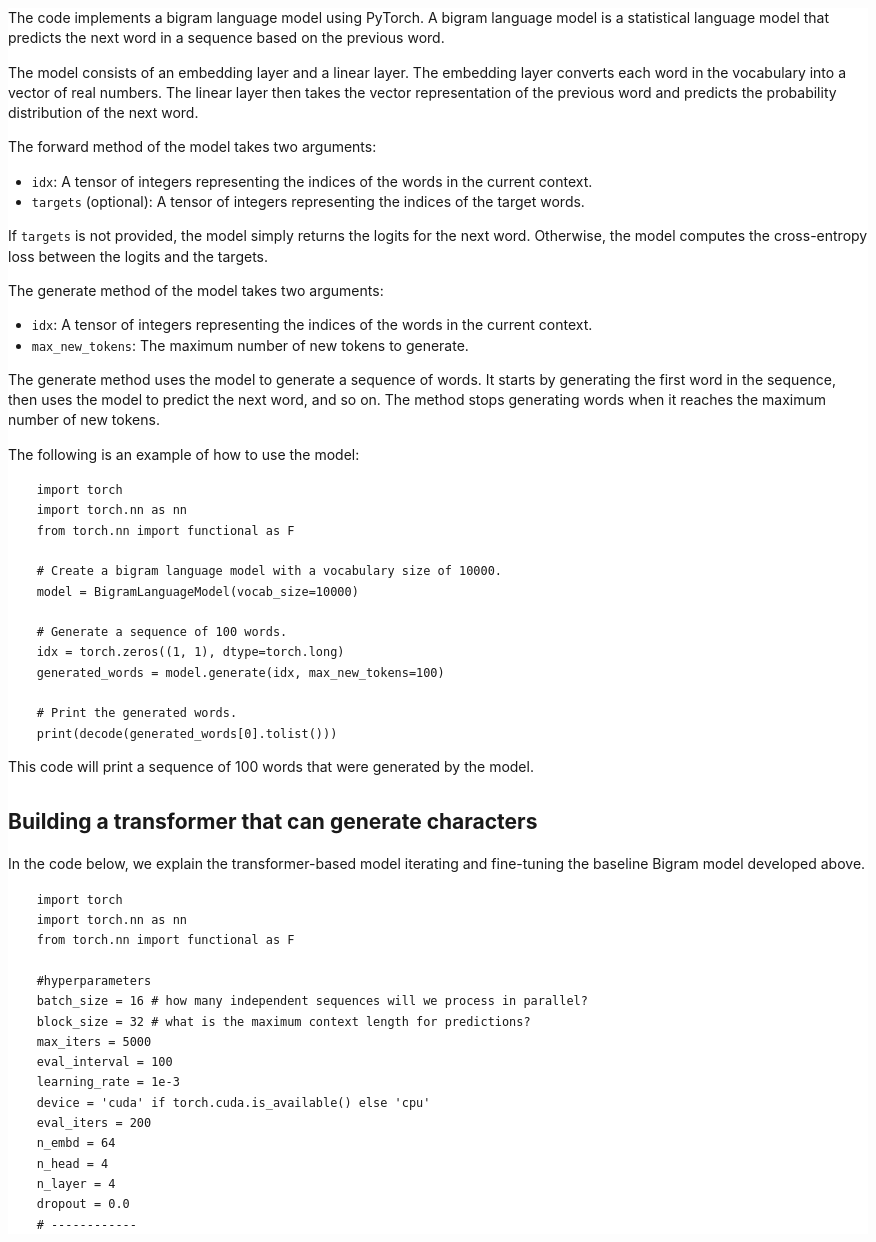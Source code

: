  The code implements a bigram language model using PyTorch. A bigram language model is a statistical language model that predicts the next word in a sequence based on the previous word.

The model consists of an embedding layer and a linear layer. 
The embedding layer converts each word in the vocabulary into a vector of real numbers. 
The linear layer then takes the vector representation of the previous word and predicts the probability distribution of the next word.

The forward method of the model takes two arguments:

* `idx`: A tensor of integers representing the indices of the words in the current context.
* `targets` (optional): A tensor of integers representing the indices of the target words.

If `targets` is not provided, the model simply returns the logits for the next word. 
Otherwise, the model computes the cross-entropy loss between the logits and the targets.

The generate method of the model takes two arguments:

* `idx`: A tensor of integers representing the indices of the words in the current context.
* `max_new_tokens`: The maximum number of new tokens to generate.

The generate method uses the model to generate a sequence of words. It starts by generating the first word in the sequence, then uses the model to predict the next word, and so on. The method stops generating words when it reaches the maximum number of new tokens.

The following is an example of how to use the model:

```
    import torch
    import torch.nn as nn
    from torch.nn import functional as F

    # Create a bigram language model with a vocabulary size of 10000.
    model = BigramLanguageModel(vocab_size=10000)

    # Generate a sequence of 100 words.
    idx = torch.zeros((1, 1), dtype=torch.long)
    generated_words = model.generate(idx, max_new_tokens=100)

    # Print the generated words.
    print(decode(generated_words[0].tolist()))
```

This code will print a sequence of 100 words that were generated by the model.

## Building a transformer that can generate characters

In the code below, we explain the transformer-based model iterating and fine-tuning the baseline Bigram model developed above.

```
    import torch
    import torch.nn as nn
    from torch.nn import functional as F

    #hyperparameters
    batch_size = 16 # how many independent sequences will we process in parallel?
    block_size = 32 # what is the maximum context length for predictions?
    max_iters = 5000
    eval_interval = 100
    learning_rate = 1e-3
    device = 'cuda' if torch.cuda.is_available() else 'cpu'
    eval_iters = 200
    n_embd = 64
    n_head = 4
    n_layer = 4
    dropout = 0.0
    # ------------

```